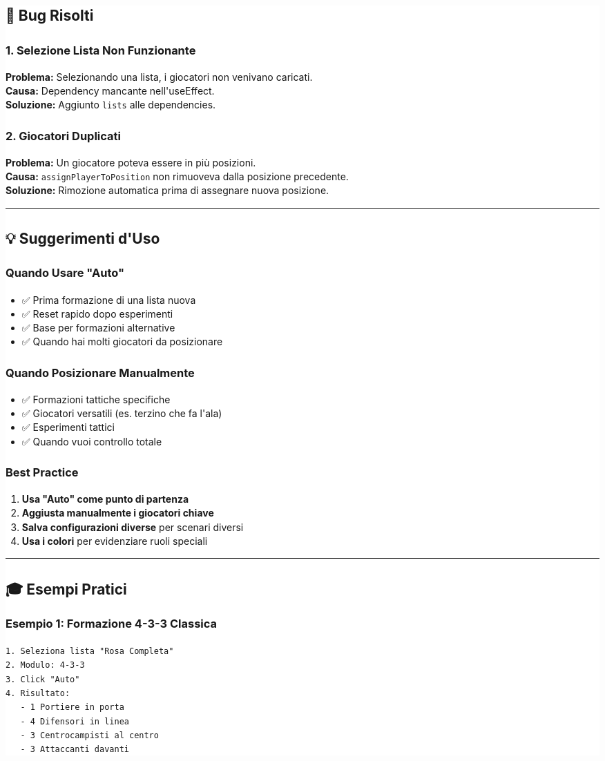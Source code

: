 
## 🐛 Bug Risolti

### 1. Selezione Lista Non Funzionante
**Problema:** Selezionando una lista, i giocatori non venivano caricati.  
**Causa:** Dependency mancante nell'useEffect.  
**Soluzione:** Aggiunto `lists` alle dependencies.

### 2. Giocatori Duplicati
**Problema:** Un giocatore poteva essere in più posizioni.  
**Causa:** `assignPlayerToPosition` non rimuoveva dalla posizione precedente.  
**Soluzione:** Rimozione automatica prima di assegnare nuova posizione.

---

## 💡 Suggerimenti d'Uso

### Quando Usare "Auto"
- ✅ Prima formazione di una lista nuova
- ✅ Reset rapido dopo esperimenti
- ✅ Base per formazioni alternative
- ✅ Quando hai molti giocatori da posizionare

### Quando Posizionare Manualmente
- ✅ Formazioni tattiche specifiche
- ✅ Giocatori versatili (es. terzino che fa l'ala)
- ✅ Esperimenti tattici
- ✅ Quando vuoi controllo totale

### Best Practice
1. **Usa "Auto" come punto di partenza**
2. **Aggiusta manualmente i giocatori chiave**
3. **Salva configurazioni diverse** per scenari diversi
4. **Usa i colori** per evidenziare ruoli speciali

---

## 🎓 Esempi Pratici

### Esempio 1: Formazione 4-3-3 Classica
```
1. Seleziona lista "Rosa Completa"
2. Modulo: 4-3-3
3. Click "Auto"
4. Risultato:
   - 1 Portiere in porta
   - 4 Difensori in linea
   - 3 Centrocampisti al centro
   - 3 Attaccanti davanti
```
